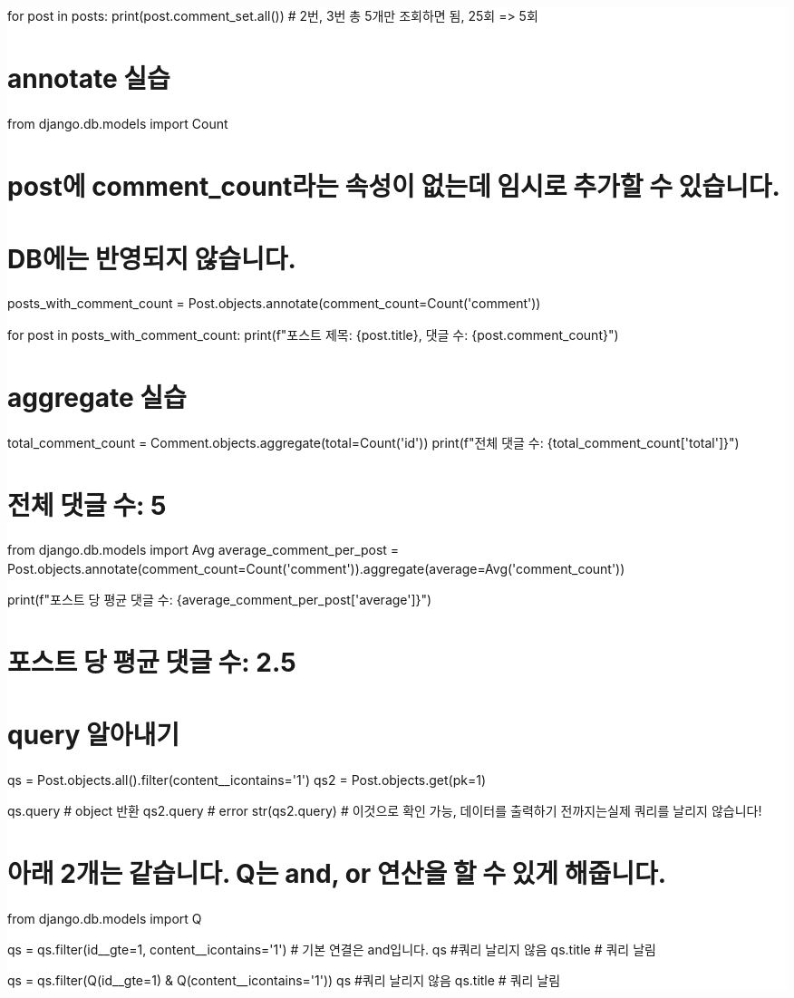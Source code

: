 for post in posts:
    print(post.comment_set.all()) # 2번, 3번 총 5개만 조회하면 됨, 25회 => 5회

# annotate 실습
from django.db.models import Count

# post에 comment_count라는 속성이 없는데 임시로 추가할 수 있습니다.
# DB에는 반영되지 않습니다.
posts_with_comment_count = Post.objects.annotate(comment_count=Count('comment'))

for post in posts_with_comment_count:
    print(f"포스트 제목: {post.title}, 댓글 수: {post.comment_count}")


# aggregate 실습
total_comment_count = Comment.objects.aggregate(total=Count('id'))
print(f"전체 댓글 수: {total_comment_count['total']}")
# 전체 댓글 수: 5


from django.db.models import Avg
average_comment_per_post = Post.objects.annotate(comment_count=Count('comment')).aggregate(average=Avg('comment_count'))

print(f"포스트 당 평균 댓글 수: {average_comment_per_post['average']}")
# 포스트 당 평균 댓글 수: 2.5


# query 알아내기
qs = Post.objects.all().filter(content__icontains='1')
qs2 = Post.objects.get(pk=1)

qs.query # object 반환
qs2.query # error
str(qs2.query) # 이것으로 확인 가능, 데이터를 출력하기 전까지는실제 쿼리를 날리지 않습니다!


# 아래 2개는 같습니다. Q는 and, or 연산을 할 수 있게 해줍니다.
from django.db.models import Q

qs = qs.filter(id__gte=1, content__icontains='1') # 기본 연결은 and입니다.
qs #쿼리 날리지 않음
qs.title # 쿼리 날림

qs = qs.filter(Q(id__gte=1) & Q(content__icontains='1'))
qs #쿼리 날리지 않음
qs.title # 쿼리 날림
